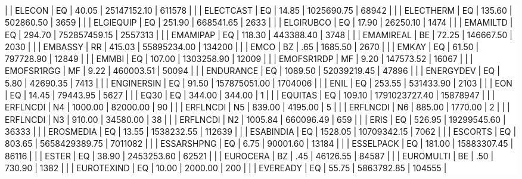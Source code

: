 |  | ELECON | EQ | 40.05 | 25147152.10 | 611578 |
|  | ELECTCAST | EQ | 14.85 | 1025690.75 | 68942 |
|  | ELECTHERM | EQ | 135.60 | 502860.50 | 3659 |
|  | ELGIEQUIP | EQ | 251.90 | 668541.65 | 2633 |
|  | ELGIRUBCO | EQ | 17.90 | 26250.10 | 1474 |
|  | EMAMILTD | EQ | 294.70 | 752857459.15 | 2557313 |
|  | EMAMIPAP | EQ | 118.30 | 443388.40 | 3748 |
|  | EMAMIREAL | BE | 72.25 | 146667.50 | 2030 |
|  | EMBASSY | RR | 415.03 | 55895234.00 | 134200 |
|  | EMCO | BZ | .65 | 1685.50 | 2670 |
|  | EMKAY | EQ | 61.50 | 797728.90 | 12849 |
|  | EMMBI | EQ | 107.00 | 1303258.90 | 12009 |
|  | EMOFSR1RDP | MF | 9.20 | 147573.52 | 16067 |
|  | EMOFSR1RGG | MF | 9.22 | 460003.51 | 50094 |
|  | ENDURANCE | EQ | 1089.50 | 52039219.45 | 47896 |
|  | ENERGYDEV | EQ | 5.80 | 42690.35 | 7413 |
|  | ENGINERSIN | EQ | 91.50 | 157875051.00 | 1704006 |
|  | ENIL | EQ | 253.55 | 531433.90 | 2103 |
|  | EON | EQ | 14.45 | 79443.95 | 5627 |
|  | EQ30 | EQ | 344.00 | 344.00 | 1 |
|  | EQUITAS | EQ | 109.10 | 1791023727.40 | 15878947 |
|  | ERFLNCDI | N4 | 1000.00 | 82000.00 | 90 |
|  | ERFLNCDI | N5 | 839.00 | 4195.00 | 5 |
|  | ERFLNCDI | N6 | 885.00 | 1770.00 | 2 |
|  | ERFLNCDI | N3 | 910.00 | 34580.00 | 38 |
|  | ERFLNCDI | N2 | 1005.84 | 660096.49 | 659 |
|  | ERIS | EQ | 526.95 | 19299545.60 | 36333 |
|  | EROSMEDIA | EQ | 13.55 | 1538232.55 | 112639 |
|  | ESABINDIA | EQ | 1528.05 | 10709342.15 | 7062 |
|  | ESCORTS | EQ | 803.65 | 5658429389.75 | 7011082 |
|  | ESSARSHPNG | EQ | 6.75 | 90001.60 | 13184 |
|  | ESSELPACK | EQ | 181.00 | 15883307.45 | 86116 |
|  | ESTER | EQ | 38.90 | 2453253.60 | 62521 |
|  | EUROCERA | BZ | .45 | 46126.55 | 84587 |
|  | EUROMULTI | BE | .50 | 730.90 | 1382 |
|  | EUROTEXIND | EQ | 10.00 | 2000.00 | 200 |
|  | EVEREADY | EQ | 55.75 | 5863792.85 | 104555 |